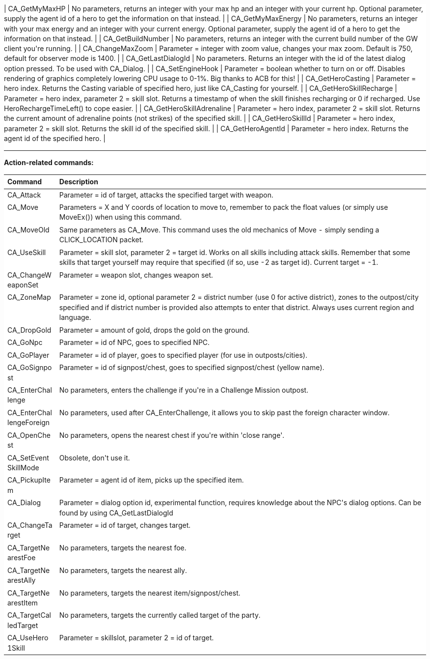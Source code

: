 | CA\_GetMyMaxHP | No parameters, returns an integer with your max hp and an integer with your current hp. Optional parameter, supply the agent id of a hero to get the information on that instead. |
| CA\_GetMyMaxEnergy | No parameters, returns an integer with your max energy and an integer with your current energy. Optional parameter, supply the agent id of a hero to get the information on that instead. |
| CA\_GetBuildNumber | No parameters, returns an integer with the current build number of the GW client you're running. |
| CA\_ChangeMaxZoom | Parameter = integer with zoom value, changes your max zoom. Default is 750, default for observer mode is 1400. |
| CA\_GetLastDialogId | No parameters. Returns an integer with the id of the latest dialog option pressed. To be used with CA\_Dialog. |
| CA\_SetEngineHook | Parameter = boolean whether to turn on or off. Disables rendering of graphics completely lowering CPU usage to 0-1%. Big thanks to ACB for this! |
| CA\_GetHeroCasting | Parameter = hero index. Returns the Casting variable of specified hero, just like CA\_Casting for yourself. |
| CA\_GetHeroSkillRecharge | Parameter = hero index, parameter 2 = skill slot. Returns a timestamp of when the skill finishes recharging or 0 if recharged. Use HeroRechargeTimeLeft() to cope easier. |
| CA\_GetHeroSkillAdrenaline | Parameter = hero index, parameter 2 = skill slot. Returns the current amount of adrenaline points (not strikes) of the specified skill. |
| CA\_GetHeroSkillId | Parameter = hero index, parameter 2 = skill slot. Returns the skill id of the specified skill. |
| CA\_GetHeroAgentId | Parameter = hero index. Returns the agent id of the specified hero. |


---


**Action-related commands:**

| **Command** | **Description** |
|:------------|:----------------|
| CA\_Attack  | Parameter = id of target, attacks the specified target with weapon. |
| CA\_Move    | Parameters = X and Y coords of location to move to, remember to pack the float values (or simply use MoveEx()) when using this command. |
| CA\_MoveOld | Same parameters as CA\_Move. This command uses the old mechanics of Move - simply sending a CLICK\_LOCATION packet. |
| CA\_UseSkill | Parameter = skill slot, parameter 2 = target id. Works on all skills including attack skills. Remember that some skills that target yourself may require that specified (if so, use -2 as target id). Current target = -1. |
| CA\_ChangeWeaponSet | Parameter = weapon slot, changes weapon set. |
| CA\_ZoneMap | Parameter = zone id, optional parameter 2 = district number (use 0 for active district), zones to the outpost/city specified and if district number is provided also attempts to enter that district. Always uses current region and language. |
| CA\_DropGold | Parameter = amount of gold, drops the gold on the ground. |
| CA\_GoNpc   | Parameter = id of NPC, goes to specified NPC. |
| CA\_GoPlayer | Parameter = id of player, goes to specified player (for use in outposts/cities). |
| CA\_GoSignpost | Parameter = id of signpost/chest, goes to specified signpost/chest (yellow name). |
| CA\_EnterChallenge | No parameters, enters the challenge if you're in a Challenge Mission outpost. |
| CA\_EnterChallengeForeign | No parameters, used after CA\_EnterChallenge, it allows you to skip past the foreign character window. |
| CA\_OpenChest | No parameters, opens the nearest chest if you're within 'close range'. |
| CA\_SetEventSkillMode | Obsolete, don't use it. |
| CA\_PickupItem | Parameter = agent id of item, picks up the specified item. |
| CA\_Dialog  | Parameter = dialog option id, experimental function, requires knowledge about the NPC's dialog options. Can be found by using CA\_GetLastDialogId |
| CA\_ChangeTarget | Parameter = id of target, changes target. |
| CA\_TargetNearestFoe | No parameters, targets the nearest foe. |
| CA\_TargetNearestAlly | No parameters, targets the nearest ally. |
| CA\_TargetNearestItem | No parameters, targets the nearest item/signpost/chest. |
| CA\_TargetCalledTarget | No parameters, targets the currently called target of the party. |
| CA\_UseHero1Skill | Parameter = skillslot, parameter 2 = id of target. |